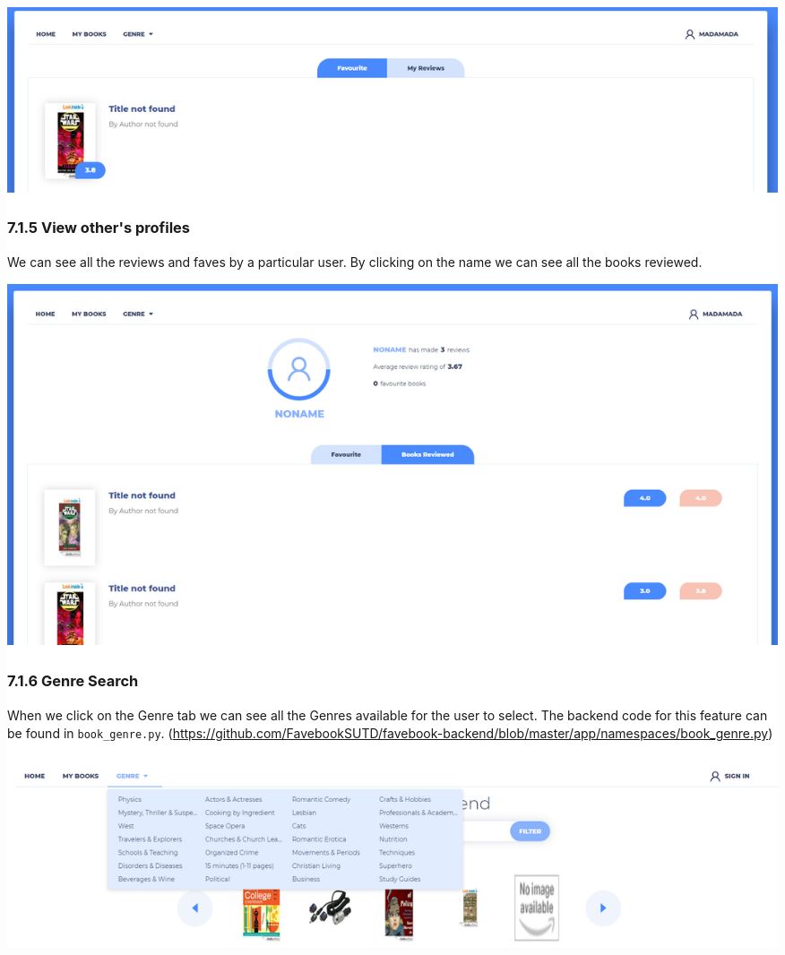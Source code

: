 ![](assets/7_1_4_fave3.PNG)



### 7.1.5 View other's  profiles

We can see all the reviews and faves by a particular user. By clicking on the name we can see all the books reviewed.

![](assets/7_1_5_profile.PNG)



### 7.1.6 Genre Search

When we click on the Genre tab we can see all the Genres available for the user to select. The backend code for this feature can be found in `book_genre.py`. (https://github.com/FavebookSUTD/favebook-backend/blob/master/app/namespaces/book_genre.py)

![](assets/7_1_6_genre.PNG)
